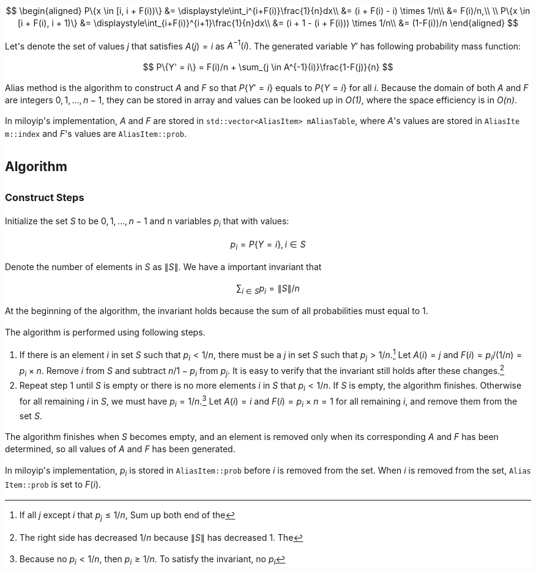 $$
    \begin{aligned}
    P\{x \in [i, i + F(i))\}     &= \displaystyle\int_i^{i+F(i)}\frac{1}{n}dx\\
                             &= (i + F(i) - i) \times 1/n\\
                             &= F(i)/n,\\
                             \\
    P\{x \in [i + F(i), i + 1)\} &= \displaystyle\int_{i+F(i)}^{i+1}\frac{1}{n}dx\\
                             &= (i + 1 - (i + F(i))) \times 1/n\\
                             &= (1-F(i))/n
    \end{aligned}
$$

Let's denote the set of values $j$ that satisfies $A(j) = i$ as $A^{-1}(i)$. The generated variable $Y'$ has following probability mass function:

$$
    P\{Y' = i\} = F(i)/n + \sum_{j \in A^{-1}(i)}\frac{1-F(j)}{n}
$$

Alias method is the algorithm to construct $A$ and $F$ so that $P\{Y' = i\}$ equals to $P\{Y = i\}$ for all $i$. Because the domain of both $A$ and $F$ are integers $0,1,\ldots,n-1$, they can be stored in array and values can be looked up in *O(1)*, where the space efficiency is in *O(n)*.

In miloyip's implementation, $A$ and $F$ are stored in `std::vector<AliasItem> mAliasTable`, where $A$'s values are stored in `AliasItem::index` and $F$'s values are `AliasItem::prob`.

## Algorithm

### Construct Steps ###

Initialize the set $S$ to be ${0,1,\ldots,n-1}$ and n variables $p_i$ that with values:

$$ p_i = P\{Y=i\}, i \in S $$

Denote the number of elements in $S$ as $\|S\|$. We have a important invariant that

$$ \sum_{i \in S}{p_i} = \|S\| / n $$

At the beginning of the algorithm, the invariant holds because the sum of all probabilities must equal to 1.

The algorithm is performed using following steps.

1. If there is an element $i$ in set $S$ such that $p_i < 1/n$, there must be a $j$ in set $S$ such that $p_j > 1/n$.[^1] Let $A(i) = j$ and $F(i) = p_i / (1/n) = p_i \times n$. Remove $i$ from $S$ and subtract $n/1 - p_i$ from $p_j$. It is easy to verify that the invariant still holds after these changes.[^2]
2. Repeat step 1 until $S$ is empty or there is no more elements $i$ in $S$ that $p_i < 1/n$. If $S$ is empty, the algorithm finishes. Otherwise for all remaining $i$ in $S$, we must have $p_i = 1/n$.[^3] Let $A(i)=i$ and $F(i)=p_i\times n=1$ for all remaining $i$, and remove them from the set $S$.

The algorithm finishes when $S$ becomes empty, and an element is removed only when its corresponding $A$ and $F$ has been determined, so all values of $A$ and $F$ has been generated.

In miloyip's implementation, $p_i$ is stored in `AliasItem::prob` before $i$ is removed from the set. When $i$ is removed from the set, `AliasItem::prob` is set to $F(i)$.


[^1]: If all $j$ except $i$ that $p_j \leq 1/n$, Sum up both end of the
[^2]: The right side has decreased $1/n$ because $\|S\|$ has decreased 1. The
[^3]: Because no $p_i < 1/n$, then $p_i \geq 1/n$. To satisfy the invariant, no $p_i$